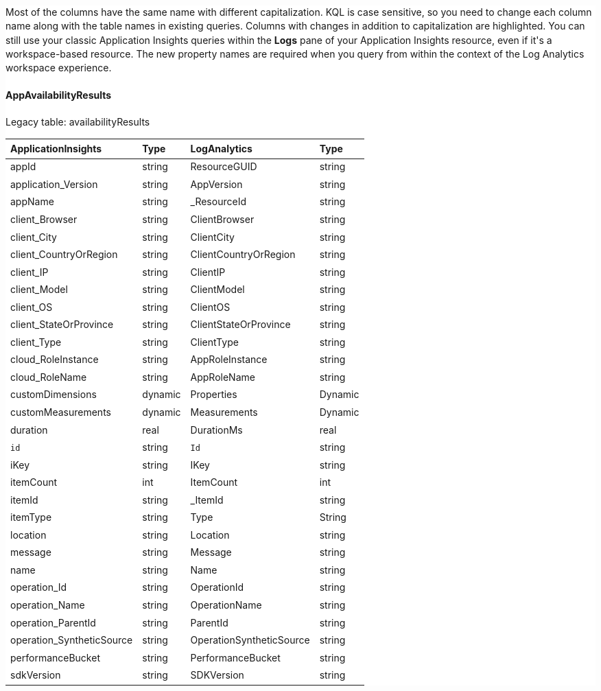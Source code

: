 Most of the columns have the same name with different capitalization. KQL is case sensitive, so you need to change each column name along with the table names in existing queries. Columns with changes in addition to capitalization are highlighted. You can still use your classic Application Insights queries within the **Logs** pane of your Application Insights resource, even if it's a workspace-based resource. The new property names are required when you query from within the context of the Log Analytics workspace experience.

#### AppAvailabilityResults

Legacy table: availabilityResults

|ApplicationInsights|Type|LogAnalytics|Type|
|:---|:---|:---|:---|
|appId|string|ResourceGUID|string|
|application_Version|string|AppVersion|string|
|appName|string|\_ResourceId|string|
|client_Browser|string|ClientBrowser|string|
|client_City|string|ClientCity|string|
|client_CountryOrRegion|string|ClientCountryOrRegion|string|
|client_IP|string|ClientIP|string|
|client_Model|string|ClientModel|string|
|client_OS|string|ClientOS|string|
|client_StateOrProvince|string|ClientStateOrProvince|string|
|client_Type|string|ClientType|string|
|cloud_RoleInstance|string|AppRoleInstance|string|
|cloud_RoleName|string|AppRoleName|string|
|customDimensions|dynamic|Properties|Dynamic|
|customMeasurements|dynamic|Measurements|Dynamic|
|duration|real|DurationMs|real|
|`id`|string|`Id`|string|
|iKey|string|IKey|string|
|itemCount|int|ItemCount|int|
|itemId|string|\_ItemId|string|
|itemType|string|Type|String|
|location|string|Location|string|
|message|string|Message|string|
|name|string|Name|string|
|operation_Id|string|OperationId|string|
|operation_Name|string|OperationName|string|
|operation_ParentId|string|ParentId|string|
|operation_SyntheticSource|string|OperationSyntheticSource|string|
|performanceBucket|string|PerformanceBucket|string|
|sdkVersion|string|SDKVersion|string|